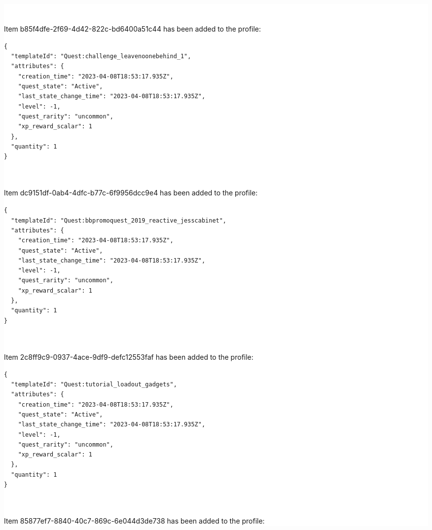<br><br>
Item b85f4dfe-2f69-4d42-822c-bd6400a51c44 has been added to the profile:

```
{
  "templateId": "Quest:challenge_leavenoonebehind_1",
  "attributes": {
    "creation_time": "2023-04-08T18:53:17.935Z",
    "quest_state": "Active",
    "last_state_change_time": "2023-04-08T18:53:17.935Z",
    "level": -1,
    "quest_rarity": "uncommon",
    "xp_reward_scalar": 1
  },
  "quantity": 1
}
```

<br><br>
Item dc9151df-0ab4-4dfc-b77c-6f9956dcc9e4 has been added to the profile:

```
{
  "templateId": "Quest:bbpromoquest_2019_reactive_jesscabinet",
  "attributes": {
    "creation_time": "2023-04-08T18:53:17.935Z",
    "quest_state": "Active",
    "last_state_change_time": "2023-04-08T18:53:17.935Z",
    "level": -1,
    "quest_rarity": "uncommon",
    "xp_reward_scalar": 1
  },
  "quantity": 1
}
```

<br><br>
Item 2c8ff9c9-0937-4ace-9df9-defc12553faf has been added to the profile:

```
{
  "templateId": "Quest:tutorial_loadout_gadgets",
  "attributes": {
    "creation_time": "2023-04-08T18:53:17.935Z",
    "quest_state": "Active",
    "last_state_change_time": "2023-04-08T18:53:17.935Z",
    "level": -1,
    "quest_rarity": "uncommon",
    "xp_reward_scalar": 1
  },
  "quantity": 1
}
```

<br><br>
Item 85877ef7-8840-40c7-869c-6e044d3de738 has been added to the profile:
